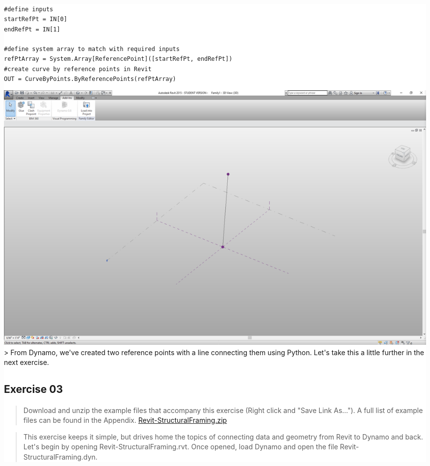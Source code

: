     #define inputs
    startRefPt = IN[0]
    endRefPt = IN[1]

    #define system array to match with required inputs
    refPtArray = System.Array[ReferencePoint]([startRefPt, endRefPt])
    #create curve by reference points in Revit
    OUT = CurveByPoints.ByReferencePoints(refPtArray)

![](images/9-4/Exercise/Revit/Images/RevitPython%20-%2009.png) &gt; From Dynamo, we've created two reference points with a line connecting them using Python. Let's take this a little further in the next exercise.

Exercise 03
-----------

> Download and unzip the example files that accompany this exercise (Right click and "Save Link As..."). A full list of example files can be found in the Appendix. [Revit-StructuralFraming.zip](datasets/9-5/Revit-StructuralFraming.zip)

> This exercise keeps it simple, but drives home the topics of connecting data and geometry from Revit to Dynamo and back. Let's begin by opening Revit-StructuralFraming.rvt. Once opened, load Dynamo and open the file Revit-StructuralFraming.dyn.
